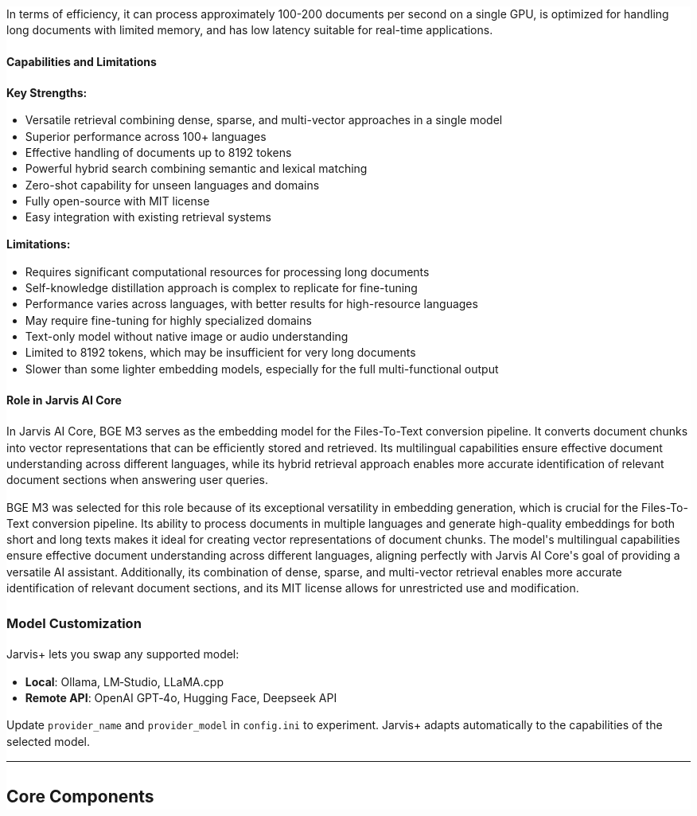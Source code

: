 In terms of efficiency, it can process approximately 100-200 documents per second on a single GPU, is optimized for handling long documents with limited memory, and has low latency suitable for real-time applications.

#### Capabilities and Limitations

**Key Strengths:**
- Versatile retrieval combining dense, sparse, and multi-vector approaches in a single model
- Superior performance across 100+ languages
- Effective handling of documents up to 8192 tokens
- Powerful hybrid search combining semantic and lexical matching
- Zero-shot capability for unseen languages and domains
- Fully open-source with MIT license
- Easy integration with existing retrieval systems

**Limitations:**
- Requires significant computational resources for processing long documents
- Self-knowledge distillation approach is complex to replicate for fine-tuning
- Performance varies across languages, with better results for high-resource languages
- May require fine-tuning for highly specialized domains
- Text-only model without native image or audio understanding
- Limited to 8192 tokens, which may be insufficient for very long documents
- Slower than some lighter embedding models, especially for the full multi-functional output

#### Role in Jarvis AI Core

In Jarvis AI Core, BGE M3 serves as the embedding model for the Files-To-Text conversion pipeline. It converts document chunks into vector representations that can be efficiently stored and retrieved. Its multilingual capabilities ensure effective document understanding across different languages, while its hybrid retrieval approach enables more accurate identification of relevant document sections when answering user queries.

BGE M3 was selected for this role because of its exceptional versatility in embedding generation, which is crucial for the Files-To-Text conversion pipeline. Its ability to process documents in multiple languages and generate high-quality embeddings for both short and long texts makes it ideal for creating vector representations of document chunks. The model's multilingual capabilities ensure effective document understanding across different languages, aligning perfectly with Jarvis AI Core's goal of providing a versatile AI assistant. Additionally, its combination of dense, sparse, and multi-vector retrieval enables more accurate identification of relevant document sections, and its MIT license allows for unrestricted use and modification.

### Model Customization

Jarvis+ lets you swap any supported model:
- **Local**: Ollama, LM‑Studio, LLaMA.cpp  
- **Remote API**: OpenAI GPT‑4o, Hugging Face, Deepseek API  

Update `provider_name` and `provider_model` in `config.ini` to experiment. Jarvis+ adapts automatically to the capabilities of the selected model.

---

## Core Components
